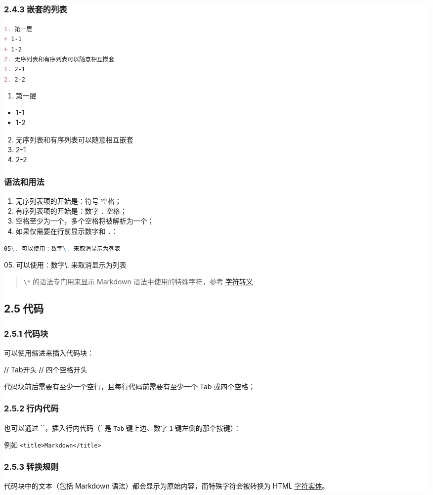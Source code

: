 ### 2.4.3 嵌套的列表

```markdown
1. 第一层
+ 1-1
+ 1-2
2. 无序列表和有序列表可以随意相互嵌套
1. 2-1
2. 2-2
```

1. 第一层
+ 1-1
+ 1-2
2. 无序列表和有序列表可以随意相互嵌套
1. 2-1
2. 2-2

### 语法和用法

1. 无序列表项的开始是：符号 空格；
2. 有序列表项的开始是：数字 `.` 空格；
3. 空格至少为一个，多个空格将被解析为一个；
4. 如果仅需要在行前显示数字和 `.`：

```markdown
05\. 可以使用：数字\. 来取消显示为列表
```

05\. 可以使用：数字\\. 来取消显示为列表

>`\*` 的语法专门用来显示 Markdown 语法中使用的特殊字符，参考 [字符转义](blackslash-escapes.md)

## 2.5 代码

### 2.5.1 代码块

可以使用缩进来插入代码块：

<html> // Tab开头
<title>Markdown</title>
</html> // 四个空格开头

代码块前后需要有至少一个空行，且每行代码前需要有至少一个 Tab 或四个空格；

### 2.5.2 行内代码

也可以通过 \`\`，插入行内代码（\` 是 `Tab` 键上边、数字 `1` 键左侧的那个按键）：

例如 `<title>Markdown</title>`

### 2.5.3 转换规则

代码块中的文本（包括 Markdown 语法）都会显示为原始内容，而特殊字符会被转换为 HTML [字符实体](https://zh.wikipedia.org/wiki/XML%E4%B8%8EHTML%E5%AD%97%E7%AC%A6%E5%AE%9E%E4%BD%93%E5%BC%95%E7%94%A8%E5%88%97%E8%A1%A8)。
